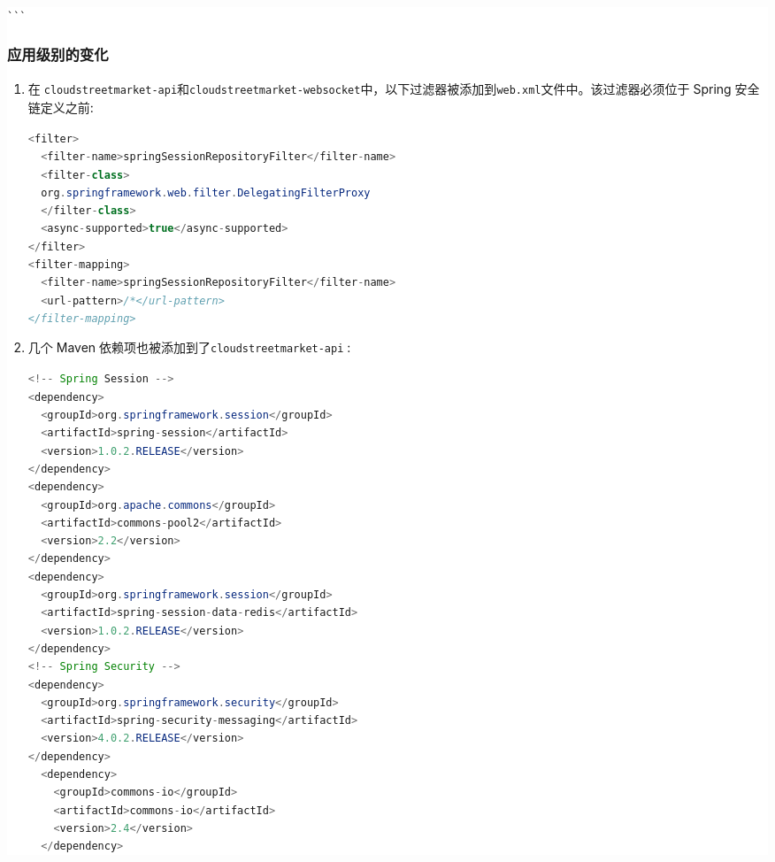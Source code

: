     ```

### 应用级别的变化

1.  在 `cloudstreetmarket-api`和`cloudstreetmarket-websocket`中，以下过滤器被添加到`web.xml`文件中。该过滤器必须位于 Spring 安全链定义之前:

    ```java
    <filter>
      <filter-name>springSessionRepositoryFilter</filter-name>
      <filter-class>
      org.springframework.web.filter.DelegatingFilterProxy
      </filter-class>
      <async-supported>true</async-supported>
    </filter>
    <filter-mapping>
      <filter-name>springSessionRepositoryFilter</filter-name>
      <url-pattern>/*</url-pattern>
    </filter-mapping>
    ```

2.  几个 Maven 依赖项也被添加到了`cloudstreetmarket-api` :

    ```java
    <!-- Spring Session -->
    <dependency>
      <groupId>org.springframework.session</groupId>
      <artifactId>spring-session</artifactId>
      <version>1.0.2.RELEASE</version>
    </dependency>
    <dependency>
      <groupId>org.apache.commons</groupId>
      <artifactId>commons-pool2</artifactId>
      <version>2.2</version>
    </dependency>
    <dependency>
      <groupId>org.springframework.session</groupId>
      <artifactId>spring-session-data-redis</artifactId>
      <version>1.0.2.RELEASE</version>
    </dependency>
    <!-- Spring Security -->
    <dependency>
      <groupId>org.springframework.security</groupId>
      <artifactId>spring-security-messaging</artifactId>
      <version>4.0.2.RELEASE</version>
    </dependency>
      <dependency>
        <groupId>commons-io</groupId>
        <artifactId>commons-io</artifactId>
        <version>2.4</version>
      </dependency>
    ```
